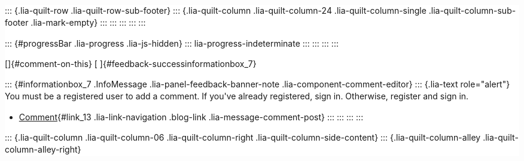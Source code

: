 ::: {.lia-quilt-row .lia-quilt-row-sub-footer}
::: {.lia-quilt-column .lia-quilt-column-24 .lia-quilt-column-single .lia-quilt-column-sub-footer .lia-mark-empty}
:::
:::
:::
:::
:::

::: {#progressBar .lia-progress .lia-js-hidden}
::: lia-progress-indeterminate
:::
:::
:::
:::

[]{#comment-on-this} [ ]{#feedback-successinformationbox_7}

::: {#informationbox_7 .InfoMessage .lia-panel-feedback-banner-note .lia-component-comment-editor}
::: {.lia-text role="alert"}
You must be a registered user to add a comment. If you\'ve already
registered, sign in. Otherwise, register and sign in.

-   [Comment](/plugins/common/feature/oauth2sso/sso_login_redirect?lang=en&redirectreason=permissiondenied&referer=https%3A%2F%2Ftechcommunity.microsoft.com%2Ft5%2Fmicrosoft-365-pnp-blog%2Foffice-add-ins-community-call-september-8-2021%2Fba-p%2F2747100%23comment-on-this){#link_13
    .lia-link-navigation .blog-link .lia-message-comment-post}
:::
:::
:::
:::

::: {.lia-quilt-column .lia-quilt-column-06 .lia-quilt-column-right .lia-quilt-column-side-content}
::: {.lia-quilt-column-alley .lia-quilt-column-alley-right}